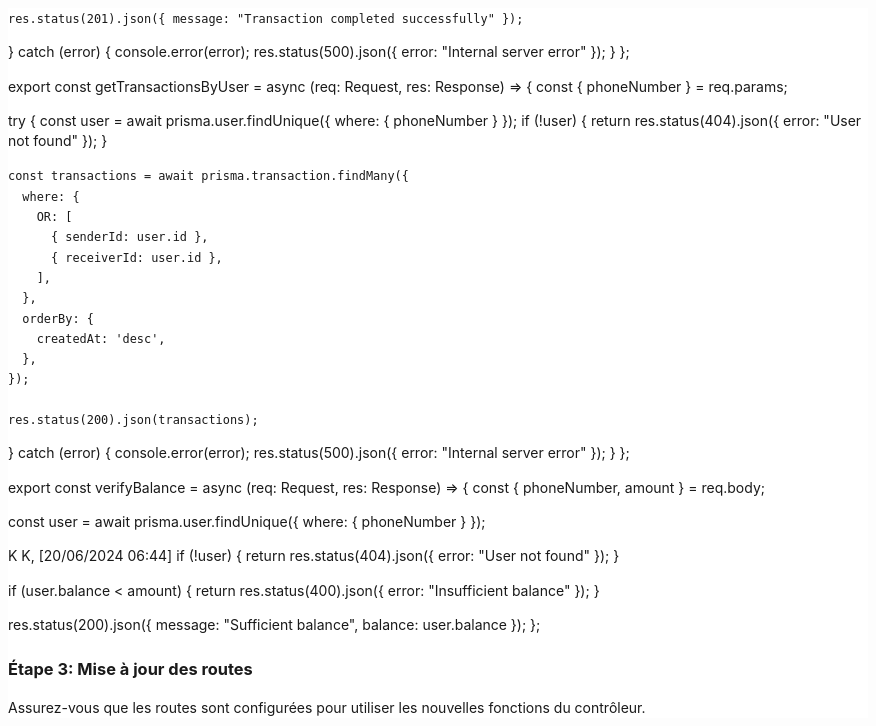     res.status(201).json({ message: "Transaction completed successfully" });
  } catch (error) {
    console.error(error);
    res.status(500).json({ error: "Internal server error" });
  }
};

export const getTransactionsByUser = async (req: Request, res: Response) => {
  const { phoneNumber } = req.params;

  try {
    const user = await prisma.user.findUnique({ where: { phoneNumber } });
    if (!user) {
      return res.status(404).json({ error: "User not found" });
    }

    const transactions = await prisma.transaction.findMany({
      where: {
        OR: [
          { senderId: user.id },
          { receiverId: user.id },
        ],
      },
      orderBy: {
        createdAt: 'desc',
      },
    });

    res.status(200).json(transactions);
  } catch (error) {
    console.error(error);
    res.status(500).json({ error: "Internal server error" });
  }
};

export const verifyBalance = async (req: Request, res: Response) => {
  const { phoneNumber, amount } = req.body;

  const user = await prisma.user.findUnique({ where: { phoneNumber } });

K K, [20/06/2024 06:44]
if (!user) {
    return res.status(404).json({ error: "User not found" });
  }

  if (user.balance < amount) {
    return res.status(400).json({ error: "Insufficient balance" });
  }

  res.status(200).json({ message: "Sufficient balance", balance: user.balance });
};

### Étape 3: Mise à jour des routes

Assurez-vous que les routes sont configurées pour utiliser les nouvelles fonctions du contrôleur.
